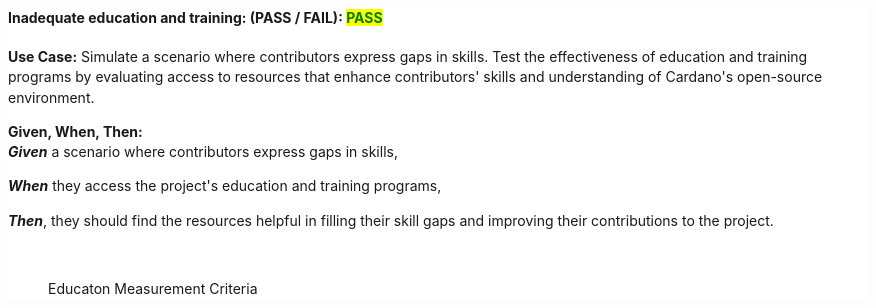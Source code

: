 #### Inadequate education and training: (PASS / FAIL): <mark style="color:green;">PASS</mark>

**Use Case:** Simulate a scenario where contributors express gaps in skills. Test the effectiveness of education and training programs by evaluating access to resources that enhance contributors' skills and understanding of Cardano's open-source environment.

**Given, When, Then:**\
_**Given**_ a scenario where contributors express gaps in skills,

_**When**_ they access the project's education and training programs,

_**Then**_, they should find the resources helpful in filling their skill gaps and improving their contributions to the project.

<figure><img src="https://lh7-us.googleusercontent.com/docsz/AD_4nXdOgu-f_cKab8Hr9pXQgPI2uWZeOGNXMFgNpDKymKjUKIJe0Z3uOyOagpFf1IGzPWWJkSNMNgHsWqIG12pEIVAgTXw5iqIY0pcVMVwy7aATBQtR3cOk_oIMfqPJToYzcJLQIZNN_aERdynYs-L6lBvlJ9CI?key=jy5pEYJJuI6-pEe_Ivzrcg" alt=""><figcaption><p>Educaton Measurement Criteria</p></figcaption></figure>

[^1]: 
